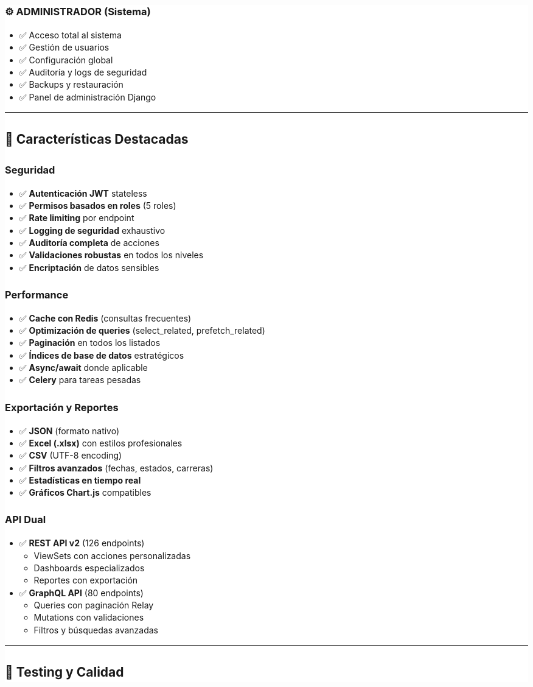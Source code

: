 ### ⚙️ ADMINISTRADOR (Sistema)
- ✅ Acceso total al sistema
- ✅ Gestión de usuarios
- ✅ Configuración global
- ✅ Auditoría y logs de seguridad
- ✅ Backups y restauración
- ✅ Panel de administración Django

---

## 🎯 Características Destacadas

### Seguridad
- ✅ **Autenticación JWT** stateless
- ✅ **Permisos basados en roles** (5 roles)
- ✅ **Rate limiting** por endpoint
- ✅ **Logging de seguridad** exhaustivo
- ✅ **Auditoría completa** de acciones
- ✅ **Validaciones robustas** en todos los niveles
- ✅ **Encriptación** de datos sensibles

### Performance
- ✅ **Cache con Redis** (consultas frecuentes)
- ✅ **Optimización de queries** (select_related, prefetch_related)
- ✅ **Paginación** en todos los listados
- ✅ **Índices de base de datos** estratégicos
- ✅ **Async/await** donde aplicable
- ✅ **Celery** para tareas pesadas

### Exportación y Reportes
- ✅ **JSON** (formato nativo)
- ✅ **Excel (.xlsx)** con estilos profesionales
- ✅ **CSV** (UTF-8 encoding)
- ✅ **Filtros avanzados** (fechas, estados, carreras)
- ✅ **Estadísticas en tiempo real**
- ✅ **Gráficos Chart.js** compatibles

### API Dual
- ✅ **REST API v2** (126 endpoints)
  - ViewSets con acciones personalizadas
  - Dashboards especializados
  - Reportes con exportación
- ✅ **GraphQL API** (80 endpoints)
  - Queries con paginación Relay
  - Mutations con validaciones
  - Filtros y búsquedas avanzadas

---

## 🧪 Testing y Calidad
